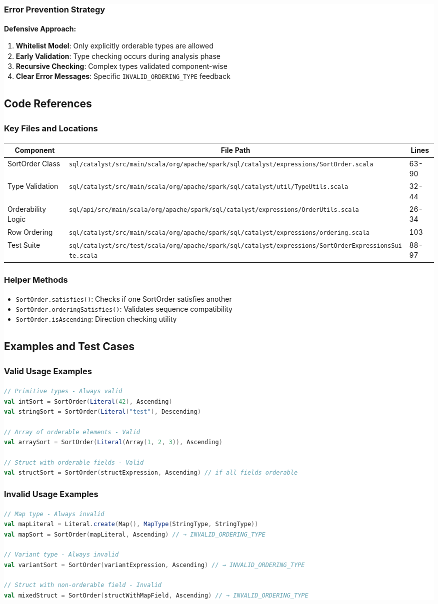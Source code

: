 ### Error Prevention Strategy

**Defensive Approach:**
1. **Whitelist Model**: Only explicitly orderable types are allowed
2. **Early Validation**: Type checking occurs during analysis phase
3. **Recursive Checking**: Complex types validated component-wise
4. **Clear Error Messages**: Specific `INVALID_ORDERING_TYPE` feedback

## Code References

### Key Files and Locations

| Component | File Path | Lines |
|-----------|-----------|--------|
| SortOrder Class | `sql/catalyst/src/main/scala/org/apache/spark/sql/catalyst/expressions/SortOrder.scala` | 63-90 |
| Type Validation | `sql/catalyst/src/main/scala/org/apache/spark/sql/catalyst/util/TypeUtils.scala` | 32-44 |
| Orderability Logic | `sql/api/src/main/scala/org/apache/spark/sql/catalyst/expressions/OrderUtils.scala` | 26-34 |
| Row Ordering | `sql/catalyst/src/main/scala/org/apache/spark/sql/catalyst/expressions/ordering.scala` | 103 |
| Test Suite | `sql/catalyst/src/test/scala/org/apache/spark/sql/catalyst/expressions/SortOrderExpressionsSuite.scala` | 88-97 |

### Helper Methods

- `SortOrder.satisfies()`: Checks if one SortOrder satisfies another
- `SortOrder.orderingSatisfies()`: Validates sequence compatibility
- `SortOrder.isAscending`: Direction checking utility

## Examples and Test Cases

### Valid Usage Examples

```scala
// Primitive types - Always valid
val intSort = SortOrder(Literal(42), Ascending)
val stringSort = SortOrder(Literal("test"), Descending)

// Array of orderable elements - Valid
val arraySort = SortOrder(Literal(Array(1, 2, 3)), Ascending)

// Struct with orderable fields - Valid
val structSort = SortOrder(structExpression, Ascending) // if all fields orderable
```

### Invalid Usage Examples

```scala
// Map type - Always invalid
val mapLiteral = Literal.create(Map(), MapType(StringType, StringType))
val mapSort = SortOrder(mapLiteral, Ascending) // → INVALID_ORDERING_TYPE

// Variant type - Always invalid  
val variantSort = SortOrder(variantExpression, Ascending) // → INVALID_ORDERING_TYPE

// Struct with non-orderable field - Invalid
val mixedStruct = SortOrder(structWithMapField, Ascending) // → INVALID_ORDERING_TYPE
```
